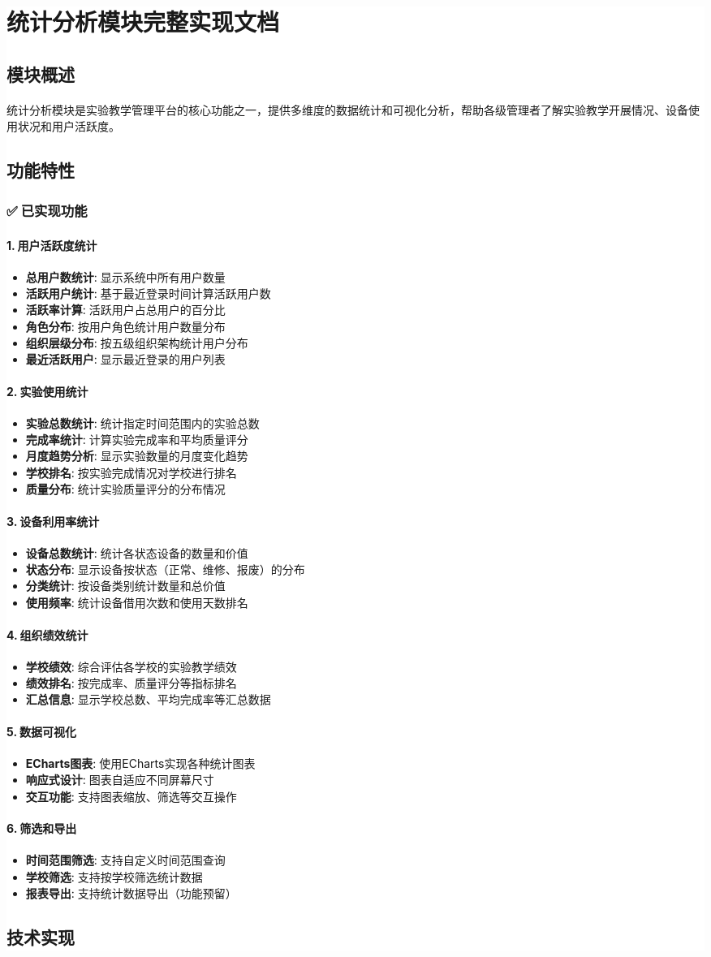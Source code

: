 # 统计分析模块完整实现文档

## 模块概述

统计分析模块是实验教学管理平台的核心功能之一，提供多维度的数据统计和可视化分析，帮助各级管理者了解实验教学开展情况、设备使用状况和用户活跃度。

## 功能特性

### ✅ 已实现功能

#### 1. 用户活跃度统计
- **总用户数统计**: 显示系统中所有用户数量
- **活跃用户统计**: 基于最近登录时间计算活跃用户数
- **活跃率计算**: 活跃用户占总用户的百分比
- **角色分布**: 按用户角色统计用户数量分布
- **组织层级分布**: 按五级组织架构统计用户分布
- **最近活跃用户**: 显示最近登录的用户列表

#### 2. 实验使用统计
- **实验总数统计**: 统计指定时间范围内的实验总数
- **完成率统计**: 计算实验完成率和平均质量评分
- **月度趋势分析**: 显示实验数量的月度变化趋势
- **学校排名**: 按实验完成情况对学校进行排名
- **质量分布**: 统计实验质量评分的分布情况

#### 3. 设备利用率统计
- **设备总数统计**: 统计各状态设备的数量和价值
- **状态分布**: 显示设备按状态（正常、维修、报废）的分布
- **分类统计**: 按设备类别统计数量和总价值
- **使用频率**: 统计设备借用次数和使用天数排名

#### 4. 组织绩效统计
- **学校绩效**: 综合评估各学校的实验教学绩效
- **绩效排名**: 按完成率、质量评分等指标排名
- **汇总信息**: 显示学校总数、平均完成率等汇总数据

#### 5. 数据可视化
- **ECharts图表**: 使用ECharts实现各种统计图表
- **响应式设计**: 图表自适应不同屏幕尺寸
- **交互功能**: 支持图表缩放、筛选等交互操作

#### 6. 筛选和导出
- **时间范围筛选**: 支持自定义时间范围查询
- **学校筛选**: 支持按学校筛选统计数据
- **报表导出**: 支持统计数据导出（功能预留）

## 技术实现
